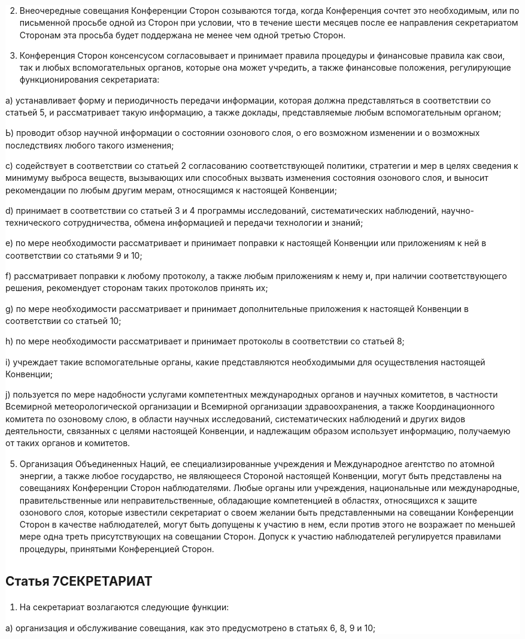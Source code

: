 2. Внеочередные совещания Конференции Сторон созываются тогда, когда Конференция сочтет это необходимым, или по письменной просьбе одной из Сторон при условии, что в течение шести месяцев после ее направления секретариатом Сторонам эта просьба будет поддержана не менее чем одной третью Сторон.

3. Конференция Сторон консенсусом согласовывает и принимает правила процедуры и финансовые правила как свои, так и любых вспомогательных органов, которые она может учредить, а также финансовые положения, регулирующие функционирования секретариата:

а) устанавливает форму и периодичность передачи информации, которая должна представляться в соответствии со статьей 5, и рассматривает такую информацию, а также доклады, представляемые любым вспомогательным органом;

Ь) проводит обзор научной информации о состоянии озонового слоя, о его возможном изменении и о возможных последствиях любого такого изменения;

с) содействует в соответствии со статьей 2 согласованию соответствующей политики, стратегии и мер в целях сведения к минимуму выброса веществ, вызывающих или способных вызвать изменения состояния озонового слоя, и выносит рекомендации по любым другим мерам, относящимся к настоящей Конвенции;

d) принимает в соответствии со статьей 3 и 4 программы исследований, систематических наблюдений, научно-технического сотрудничества, обмена информацией и передачи технологии и знаний;

е) по мере необходимости рассматривает и принимает поправки к настоящей Конвенции или приложениям к ней в соответствии со статьями 9 и 10;

f) рассматривает поправки к любому протоколу, а также любым приложениям к нему и, при наличии соответствующего решения, рекомендует сторонам таких протоколов принять их;

g) по мере необходимости рассматривает и принимает дополнительные приложения к настоящей Конвенции в соответствии со статьей 10;

h) по мере необходимости рассматривает и принимает протоколы в соответствии со статьей 8;

i) учреждает такие вспомогательные органы, какие представляются необходимыми для осуществления настоящей Конвенции;

j) пользуется по мере надобности услугами компетентных международных органов и научных комитетов, в частности Всемирной метеорологической организации и Всемирной организации здравоохранения, а также Координационного комитета по озоновому слою, в области научных исследований, систематических наблюдений и других видов деятельности, связанных с целями настоящей Конвенции, и надлежащим образом использует информацию, получаемую от таких органов и комитетов.

5. Организация Объединенных Наций, ее специализированные учреждения и Международное агентство по атомной энергии, а также любое государство, не являющееся Стороной настоящей Конвенции, могут быть представлены на совещаниях Конференции Сторон наблюдателями. Любые органы или учреждения, национальные или международные, правительственные или неправительственные, обладающие компетенцией в областях, относящихся к защите озонового слоя, которые известили секретариат о своем желании быть представленными на совещании Конференции Сторон в качестве наблюдателей, могут быть допущены к участию в нем, если против этого не возражает по меньшей мере одна треть присутствующих на совещании Сторон. Допуск к участию наблюдателей регулируется правилами процедуры, принятыми Конференцией Сторон.

## Статья 7СЕКРЕТАРИАТ

1. На секретариат возлагаются следующие функции:

а) организация и обслуживание совещания, как это предусмотрено в статьях 6, 8, 9 и 10;

